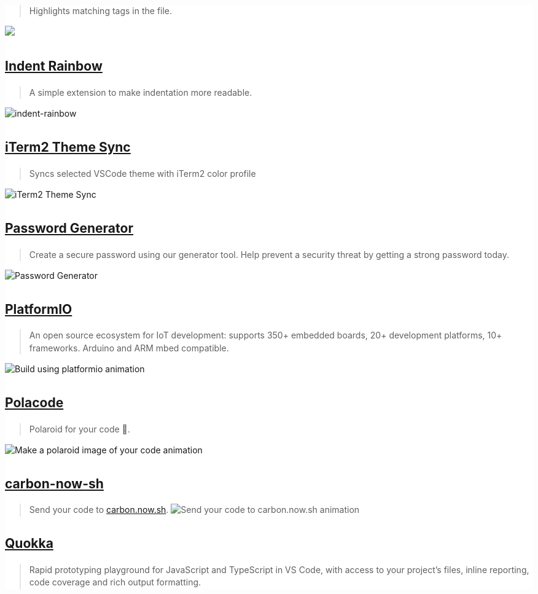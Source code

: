 > Highlights matching tags in the file.

![](https://camo.githubusercontent.com/010b886fb93f49c56e4c7308ba0a5a1aca8a2db7/68747470733a2f2f692e696d67626f782e636f6d2f4455584c467657372e676966)

[Indent Rainbow](https://marketplace.visualstudio.com/items?itemName=oderwat.indent-rainbow)
--------------------------------------------------------------------------------------------

> A simple extension to make indentation more readable.

![indent-rainbow](https://raw.githubusercontent.com/oderwat/vscode-indent-rainbow/master/assets/example.png)

[iTerm2 Theme Sync](https://marketplace.visualstudio.com/items?itemName=tusaeff.vscode-iterm2-theme-sync)
---------------------------------------------------------------------------------------------------------

> Syncs selected VSCode theme with iTerm2 color profile

![iTerm2 Theme Sync](https://raw.githubusercontent.com/tusaeff/vscode-iterm2-theme-sync/master/screencast.gif)

[Password Generator](https://marketplace.visualstudio.com/items?itemName=ftonato.password-generator)
----------------------------------------------------------------------------------------------------

> Create a secure password using our generator tool. Help prevent a security threat by getting a strong password today.

![Password Generator](https://raw.githubusercontent.com/ftonato/vscode-password-generator/master/preview.gif)

[PlatformIO](https://marketplace.visualstudio.com/items?itemName=formulahendry.platformio)
------------------------------------------------------------------------------------------

> An open source ecosystem for IoT development: supports 350+ embedded boards, 20+ development platforms, 10+ frameworks. Arduino and ARM mbed compatible.

![Build using platformio animation](https://raw.githubusercontent.com/formulahendry/vscode-platformio/master/images/build.gif)

[Polacode](https://marketplace.visualstudio.com/items?itemName=pnp.polacode)
----------------------------------------------------------------------------

> Polaroid for your code 📸.

![Make a polaroid image of your code animation](https://raw.githubusercontent.com/octref/polacode/master/demo/usage.gif)

[carbon-now-sh](https://marketplace.visualstudio.com/items?itemName=ericadamski.carbon-now-sh)
----------------------------------------------------------------------------------------------

> Send your code to [carbon.now.sh](https://carbon.now.sh). ![Send your code to carbon.now.sh animation](https://user-images.githubusercontent.com/6516758/46617867-df765680-caeb-11e8-8899-95778cdcceb7.gif)

[Quokka](https://marketplace.visualstudio.com/items?itemName=WallabyJs.quokka-vscode)
-------------------------------------------------------------------------------------

> Rapid prototyping playground for JavaScript and TypeScript in VS Code, with access to your project’s files, inline reporting, code coverage and rich output formatting.
